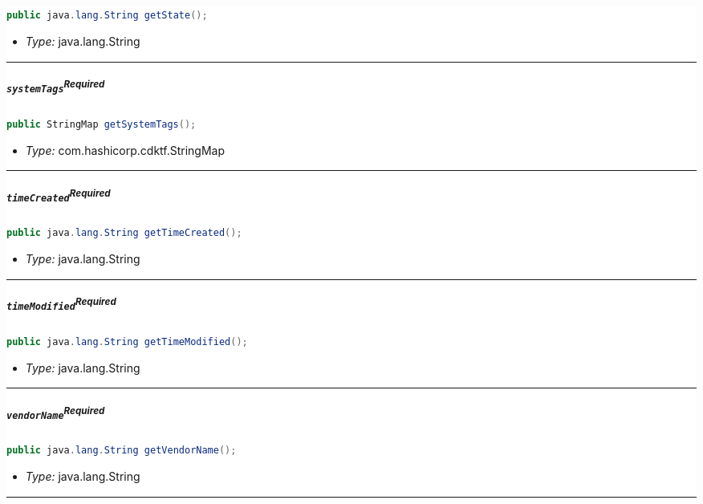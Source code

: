 ```java
public java.lang.String getState();
```

- *Type:* java.lang.String

---

##### `systemTags`<sup>Required</sup> <a name="systemTags" id="rhizo-co-terraform-provider-oci.dataOciOsManagementHubManagedInstanceGroup.DataOciOsManagementHubManagedInstanceGroup.property.systemTags"></a>

```java
public StringMap getSystemTags();
```

- *Type:* com.hashicorp.cdktf.StringMap

---

##### `timeCreated`<sup>Required</sup> <a name="timeCreated" id="rhizo-co-terraform-provider-oci.dataOciOsManagementHubManagedInstanceGroup.DataOciOsManagementHubManagedInstanceGroup.property.timeCreated"></a>

```java
public java.lang.String getTimeCreated();
```

- *Type:* java.lang.String

---

##### `timeModified`<sup>Required</sup> <a name="timeModified" id="rhizo-co-terraform-provider-oci.dataOciOsManagementHubManagedInstanceGroup.DataOciOsManagementHubManagedInstanceGroup.property.timeModified"></a>

```java
public java.lang.String getTimeModified();
```

- *Type:* java.lang.String

---

##### `vendorName`<sup>Required</sup> <a name="vendorName" id="rhizo-co-terraform-provider-oci.dataOciOsManagementHubManagedInstanceGroup.DataOciOsManagementHubManagedInstanceGroup.property.vendorName"></a>

```java
public java.lang.String getVendorName();
```

- *Type:* java.lang.String

---
